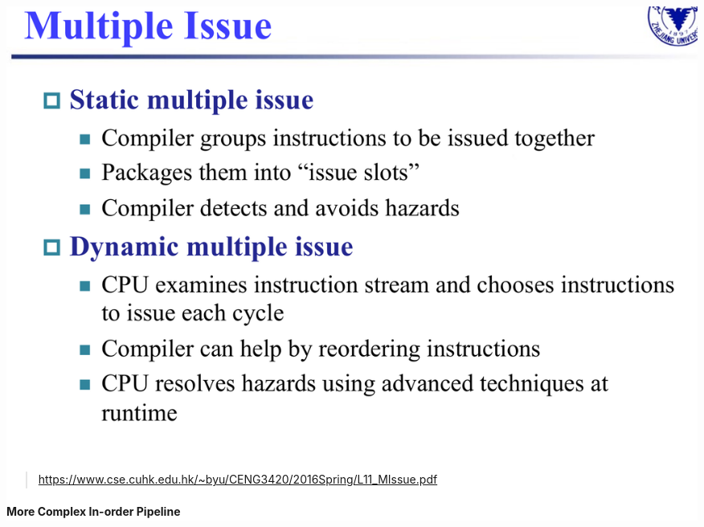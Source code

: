 <img src="CS152/mutipleissue.png">

>https://www.cse.cuhk.edu.hk/~byu/CENG3420/2016Spring/L11_MIssue.pdf



#### More Complex In-order Pipeline